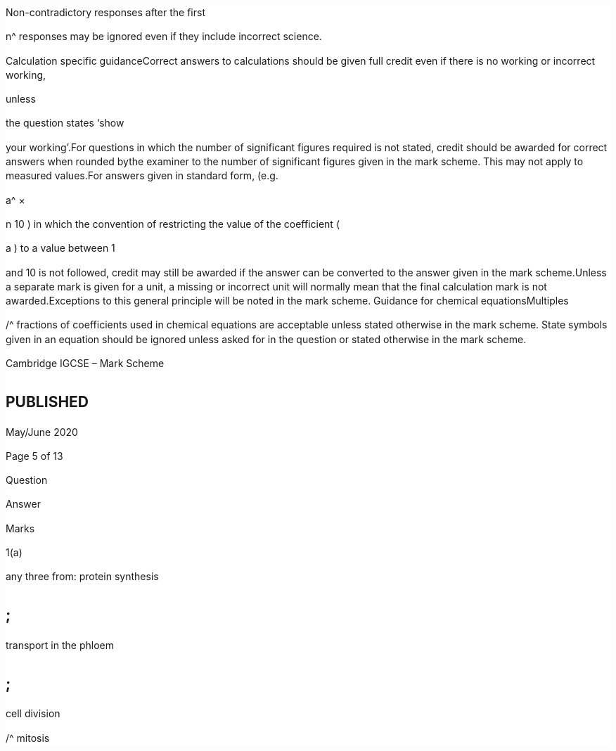  Non-contradictory responses after the first 

 n^ responses may be ignored even if they include incorrect science. 

 Calculation specific guidanceCorrect answers to calculations should be given full credit even if there is no working or incorrect working, 

 unless 

 the question states ‘show 

 your working’.For questions in which the number of significant figures required is not stated, credit should be awarded for correct answers when rounded bythe examiner to the number of significant figures given in the mark scheme. This may not apply to measured values.For answers given in standard form, (e.g. 

 a^ × 

 n 10 ) in which the convention of restricting the value of the coefficient ( 

 a ) to a value between 1 

 and 10 is not followed, credit may still be awarded if the answer can be converted to the answer given in the mark scheme.Unless a separate mark is given for a unit, a missing or incorrect unit will normally mean that the final calculation mark is not awarded.Exceptions to this general principle will be noted in the mark scheme. Guidance for chemical equationsMultiples 

 /^ fractions of coefficients used in chemical equations are acceptable unless stated otherwise in the mark scheme. State symbols given in an equation should be ignored unless asked for in the question or stated otherwise in the mark scheme. 


Cambridge IGCSE – Mark Scheme 

## PUBLISHED 

May/June 2020 

 Page 5 of 13 

 Question 

 Answer 

 Marks 

 1(a) 

 any three from: protein synthesis 

## ; 

 transport in the phloem 

## ; 

 cell division 

 /^ mitosis 
